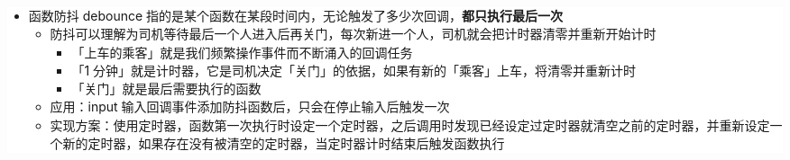 - 函数防抖 debounce 指的是某个函数在某段时间内，无论触发了多少次回调，**都只执行最后一次**
    * 防抖可以理解为司机等待最后一个人进入后再关门，每次新进一个人，司机就会把计时器清零并重新开始计时
        - 「上车的乘客」就是我们频繁操作事件而不断涌入的回调任务
        - 「1 分钟」就是计时器，它是司机决定「关门」的依据，如果有新的「乘客」上车，将清零并重新计时
        - 「关门」就是最后需要执行的函数
    * 应用：input 输入回调事件添加防抖函数后，只会在停止输入后触发一次
    * 实现方案：使用定时器，函数第一次执行时设定一个定时器，之后调用时发现已经设定过定时器就清空之前的定时器，并重新设定一个新的定时器，如果存在没有被清空的定时器，当定时器计时结束后触发函数执行
